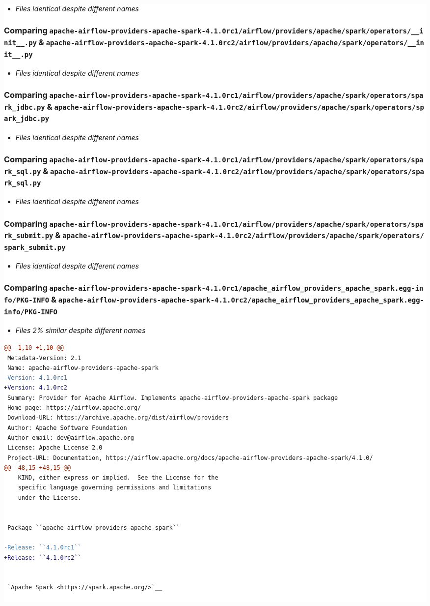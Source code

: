  * *Files identical despite different names*

### Comparing `apache-airflow-providers-apache-spark-4.1.0rc1/airflow/providers/apache/spark/operators/__init__.py` & `apache-airflow-providers-apache-spark-4.1.0rc2/airflow/providers/apache/spark/operators/__init__.py`

 * *Files identical despite different names*

### Comparing `apache-airflow-providers-apache-spark-4.1.0rc1/airflow/providers/apache/spark/operators/spark_jdbc.py` & `apache-airflow-providers-apache-spark-4.1.0rc2/airflow/providers/apache/spark/operators/spark_jdbc.py`

 * *Files identical despite different names*

### Comparing `apache-airflow-providers-apache-spark-4.1.0rc1/airflow/providers/apache/spark/operators/spark_sql.py` & `apache-airflow-providers-apache-spark-4.1.0rc2/airflow/providers/apache/spark/operators/spark_sql.py`

 * *Files identical despite different names*

### Comparing `apache-airflow-providers-apache-spark-4.1.0rc1/airflow/providers/apache/spark/operators/spark_submit.py` & `apache-airflow-providers-apache-spark-4.1.0rc2/airflow/providers/apache/spark/operators/spark_submit.py`

 * *Files identical despite different names*

### Comparing `apache-airflow-providers-apache-spark-4.1.0rc1/apache_airflow_providers_apache_spark.egg-info/PKG-INFO` & `apache-airflow-providers-apache-spark-4.1.0rc2/apache_airflow_providers_apache_spark.egg-info/PKG-INFO`

 * *Files 2% similar despite different names*

```diff
@@ -1,10 +1,10 @@
 Metadata-Version: 2.1
 Name: apache-airflow-providers-apache-spark
-Version: 4.1.0rc1
+Version: 4.1.0rc2
 Summary: Provider for Apache Airflow. Implements apache-airflow-providers-apache-spark package
 Home-page: https://airflow.apache.org/
 Download-URL: https://archive.apache.org/dist/airflow/providers
 Author: Apache Software Foundation
 Author-email: dev@airflow.apache.org
 License: Apache License 2.0
 Project-URL: Documentation, https://airflow.apache.org/docs/apache-airflow-providers-apache-spark/4.1.0/
@@ -48,15 +48,15 @@
    KIND, either express or implied.  See the License for the
    specific language governing permissions and limitations
    under the License.
 
 
 Package ``apache-airflow-providers-apache-spark``
 
-Release: ``4.1.0rc1``
+Release: ``4.1.0rc2``
 
 
 `Apache Spark <https://spark.apache.org/>`__
 
```